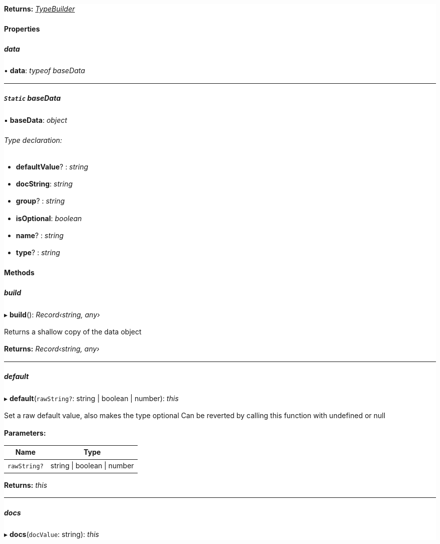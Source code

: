 **Returns:** _[TypeBuilder](#code-genclassestypebuildermd)_

#### Properties

##### data

• **data**: _typeof baseData_

---

##### `Static` baseData

▪ **baseData**: _object_

###### Type declaration:

- **defaultValue**? : _string_

- **docString**: _string_

- **group**? : _string_

- **isOptional**: _boolean_

- **name**? : _string_

- **type**? : _string_

#### Methods

##### build

▸ **build**(): _Record‹string, any›_

Returns a shallow copy of the data object

**Returns:** _Record‹string, any›_

---

##### default

▸ **default**(`rawString?`: string | boolean | number): _this_

Set a raw default value, also makes the type optional Can be reverted by calling
this function with undefined or null

**Parameters:**

| Name         | Type                                |
| ------------ | ----------------------------------- |
| `rawString?` | string &#124; boolean &#124; number |

**Returns:** _this_

---

##### docs

▸ **docs**(`docValue`: string): _this_
